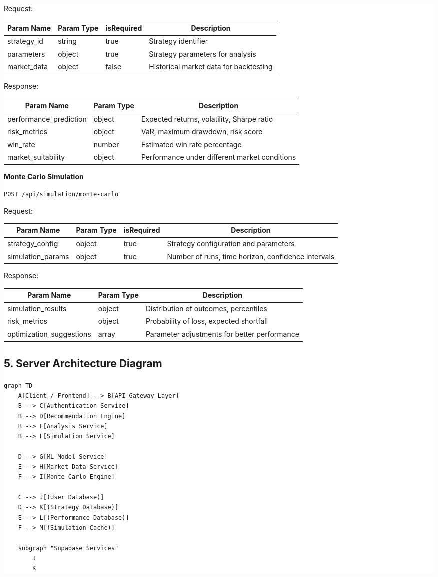 Request:

| Param Name   | Param Type | isRequired | Description                            |
| ------------ | ---------- | ---------- | -------------------------------------- |
| strategy\_id | string     | true       | Strategy identifier                    |
| parameters   | object     | true       | Strategy parameters for analysis       |
| market\_data | object     | false      | Historical market data for backtesting |

Response:

| Param Name              | Param Type | Description                                   |
| ----------------------- | ---------- | --------------------------------------------- |
| performance\_prediction | object     | Expected returns, volatility, Sharpe ratio    |
| risk\_metrics           | object     | VaR, maximum drawdown, risk score             |
| win\_rate               | number     | Estimated win rate percentage                 |
| market\_suitability     | object     | Performance under different market conditions |

**Monte Carlo Simulation**

```
POST /api/simulation/monte-carlo
```

Request:

| Param Name         | Param Type | isRequired | Description                                        |
| ------------------ | ---------- | ---------- | -------------------------------------------------- |
| strategy\_config   | object     | true       | Strategy configuration and parameters              |
| simulation\_params | object     | true       | Number of runs, time horizon, confidence intervals |

Response:

| Param Name                | Param Type | Description                                  |
| ------------------------- | ---------- | -------------------------------------------- |
| simulation\_results       | object     | Distribution of outcomes, percentiles        |
| risk\_metrics             | object     | Probability of loss, expected shortfall      |
| optimization\_suggestions | array      | Parameter adjustments for better performance |

## 5. Server Architecture Diagram

```mermaid
graph TD
    A[Client / Frontend] --> B[API Gateway Layer]
    B --> C[Authentication Service]
    B --> D[Recommendation Engine]
    B --> E[Analysis Service]
    B --> F[Simulation Service]
    
    D --> G[ML Model Service]
    E --> H[Market Data Service]
    F --> I[Monte Carlo Engine]
    
    C --> J[(User Database)]
    D --> K[(Strategy Database)]
    E --> L[(Performance Database)]
    F --> M[(Simulation Cache)]
    
    subgraph "Supabase Services"
        J
        K
```